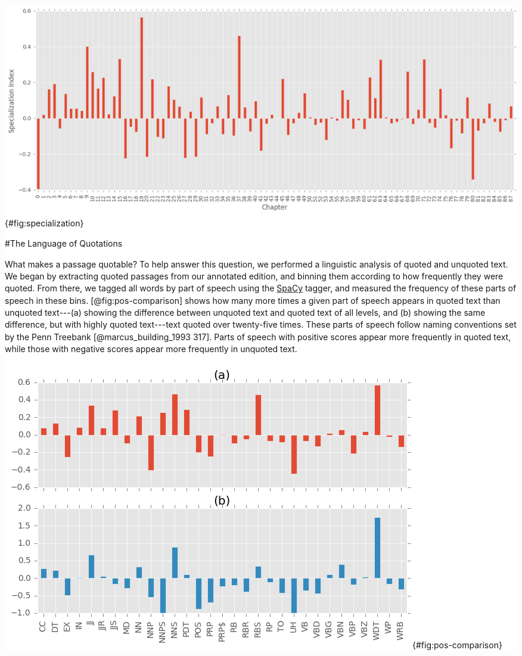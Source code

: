 ![Comparison of GE-GHLS with Generalist Journals](charts/specialization.png){#fig:specialization}

#The Language of Quotations

What makes a passage quotable? To help answer this question, we performed a linguistic analysis of quoted and unquoted text. We began by extracting quoted passages from our annotated edition, and binning them according to how frequently they were quoted. From there, we tagged all words by part of speech using the [SpaCy](https://spacy.io/) tagger, and measured the frequency of these parts of speech in these bins. [@fig:pos-comparison] shows how many more times a given part of speech appears in quoted text than unquoted text---(a) showing the difference between unquoted text and quoted text of all levels, and (b) showing the same difference, but with highly quoted text---text quoted over twenty-five times. These parts of speech follow naming conventions set by the Penn Treebank [@marcus_building_1993 317]. Parts of speech with positive scores appear more frequently in quoted text, while those with negative scores appear more frequently in unquoted text.  

![POS Comparison](charts/pos-comparison.png){#fig:pos-comparison}

